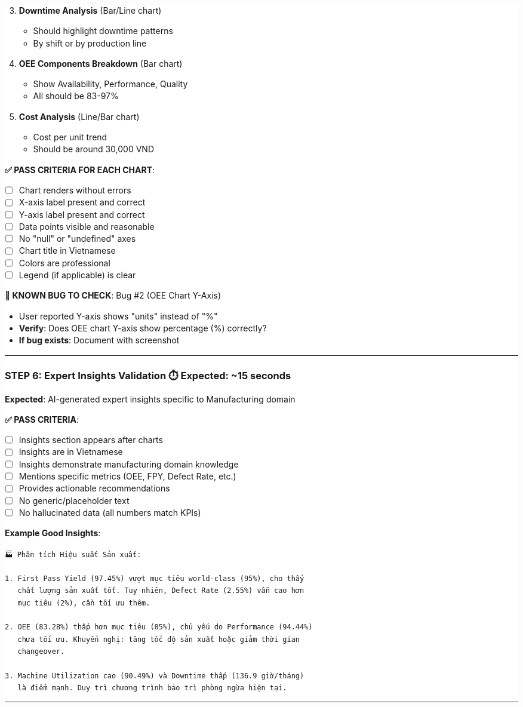 3. **Downtime Analysis** (Bar/Line chart)
   - Should highlight downtime patterns
   - By shift or by production line

4. **OEE Components Breakdown** (Bar chart)
   - Show Availability, Performance, Quality
   - All should be 83-97%

5. **Cost Analysis** (Line/Bar chart)
   - Cost per unit trend
   - Should be around 30,000 VND

**✅ PASS CRITERIA FOR EACH CHART**:
- [ ] Chart renders without errors
- [ ] X-axis label present and correct
- [ ] Y-axis label present and correct
- [ ] Data points visible and reasonable
- [ ] No "null" or "undefined" axes
- [ ] Chart title in Vietnamese
- [ ] Colors are professional
- [ ] Legend (if applicable) is clear

**🚨 KNOWN BUG TO CHECK**: Bug #2 (OEE Chart Y-Axis)
- User reported Y-axis shows "units" instead of "%"
- **Verify**: Does OEE chart Y-axis show percentage (%) correctly?
- **If bug exists**: Document with screenshot

---

### **STEP 6: Expert Insights Validation** ⏱️ Expected: ~15 seconds

**Expected**: AI-generated expert insights specific to Manufacturing domain

**✅ PASS CRITERIA**:
- [ ] Insights section appears after charts
- [ ] Insights are in Vietnamese
- [ ] Insights demonstrate manufacturing domain knowledge
- [ ] Mentions specific metrics (OEE, FPY, Defect Rate, etc.)
- [ ] Provides actionable recommendations
- [ ] No generic/placeholder text
- [ ] No hallucinated data (all numbers match KPIs)

**Example Good Insights**:
```
🏭 Phân tích Hiệu suất Sản xuất:

1. First Pass Yield (97.45%) vượt mục tiêu world-class (95%), cho thấy 
   chất lượng sản xuất tốt. Tuy nhiên, Defect Rate (2.55%) vẫn cao hơn 
   mục tiêu (2%), cần tối ưu thêm.

2. OEE (83.28%) thấp hơn mục tiêu (85%), chủ yếu do Performance (94.44%) 
   chưa tối ưu. Khuyến nghị: tăng tốc độ sản xuất hoặc giảm thời gian 
   changeover.

3. Machine Utilization cao (90.49%) và Downtime thấp (136.9 giờ/tháng) 
   là điểm mạnh. Duy trì chương trình bảo trì phòng ngừa hiện tại.
```

---